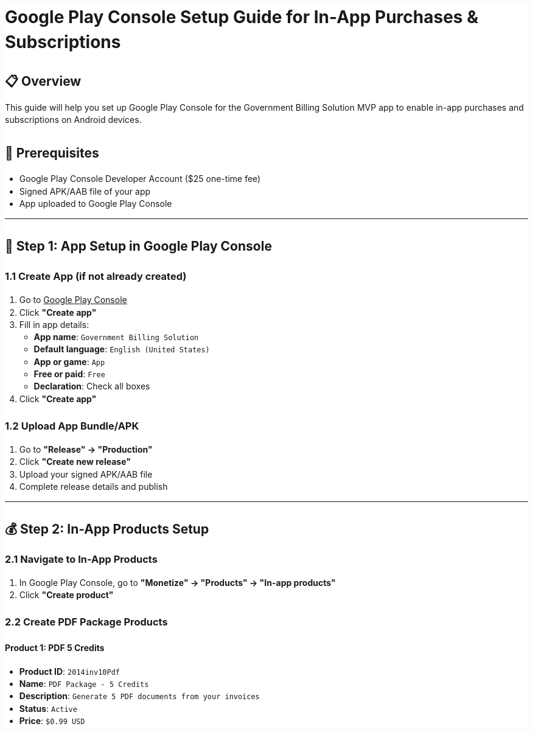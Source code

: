# Google Play Console Setup Guide for In-App Purchases & Subscriptions

## 📋 Overview
This guide will help you set up Google Play Console for the Government Billing Solution MVP app to enable in-app purchases and subscriptions on Android devices.

## 🚀 Prerequisites
- Google Play Console Developer Account ($25 one-time fee)
- Signed APK/AAB file of your app
- App uploaded to Google Play Console

---

## 📱 Step 1: App Setup in Google Play Console

### 1.1 Create App (if not already created)
1. Go to [Google Play Console](https://play.google.com/console)
2. Click **"Create app"**
3. Fill in app details:
   - **App name**: `Government Billing Solution`
   - **Default language**: `English (United States)`
   - **App or game**: `App`
   - **Free or paid**: `Free`
   - **Declaration**: Check all boxes
4. Click **"Create app"**

### 1.2 Upload App Bundle/APK
1. Go to **"Release" → "Production"**
2. Click **"Create new release"**
3. Upload your signed APK/AAB file
4. Complete release details and publish

---

## 💰 Step 2: In-App Products Setup

### 2.1 Navigate to In-App Products
1. In Google Play Console, go to **"Monetize" → "Products" → "In-app products"**
2. Click **"Create product"**

### 2.2 Create PDF Package Products

#### Product 1: PDF 5 Credits
- **Product ID**: `2014inv10Pdf`
- **Name**: `PDF Package - 5 Credits`
- **Description**: `Generate 5 PDF documents from your invoices`
- **Status**: `Active`
- **Price**: `$0.99 USD`
